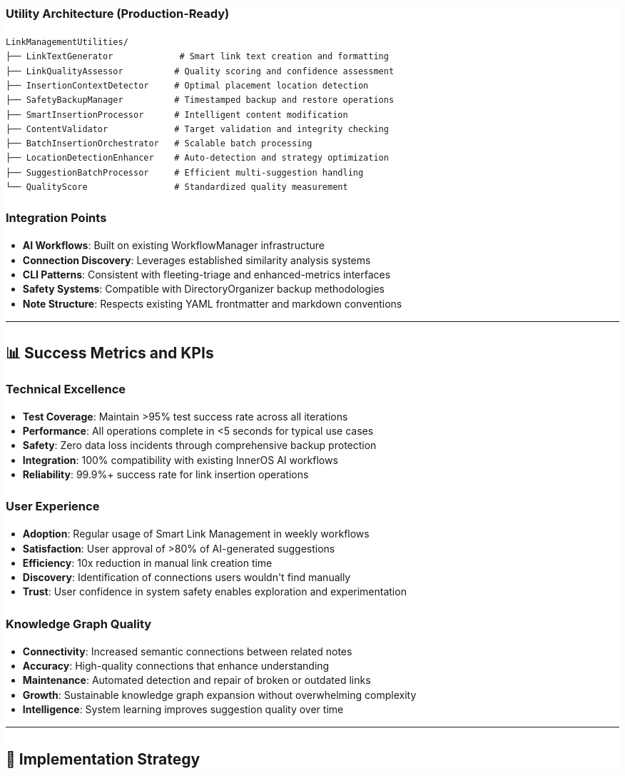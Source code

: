 ### **Utility Architecture (Production-Ready)**
```
LinkManagementUtilities/
├── LinkTextGenerator             # Smart link text creation and formatting
├── LinkQualityAssessor          # Quality scoring and confidence assessment
├── InsertionContextDetector     # Optimal placement location detection
├── SafetyBackupManager          # Timestamped backup and restore operations
├── SmartInsertionProcessor      # Intelligent content modification
├── ContentValidator             # Target validation and integrity checking
├── BatchInsertionOrchestrator   # Scalable batch processing
├── LocationDetectionEnhancer    # Auto-detection and strategy optimization
├── SuggestionBatchProcessor     # Efficient multi-suggestion handling
└── QualityScore                 # Standardized quality measurement
```

### **Integration Points**
- **AI Workflows**: Built on existing WorkflowManager infrastructure
- **Connection Discovery**: Leverages established similarity analysis systems
- **CLI Patterns**: Consistent with fleeting-triage and enhanced-metrics interfaces
- **Safety Systems**: Compatible with DirectoryOrganizer backup methodologies
- **Note Structure**: Respects existing YAML frontmatter and markdown conventions

---

## 📊 **Success Metrics and KPIs**

### **Technical Excellence**
- **Test Coverage**: Maintain >95% test success rate across all iterations
- **Performance**: All operations complete in <5 seconds for typical use cases
- **Safety**: Zero data loss incidents through comprehensive backup protection
- **Integration**: 100% compatibility with existing InnerOS AI workflows
- **Reliability**: 99.9%+ success rate for link insertion operations

### **User Experience**
- **Adoption**: Regular usage of Smart Link Management in weekly workflows
- **Satisfaction**: User approval of >80% of AI-generated suggestions
- **Efficiency**: 10x reduction in manual link creation time
- **Discovery**: Identification of connections users wouldn't find manually
- **Trust**: User confidence in system safety enables exploration and experimentation

### **Knowledge Graph Quality**
- **Connectivity**: Increased semantic connections between related notes
- **Accuracy**: High-quality connections that enhance understanding
- **Maintenance**: Automated detection and repair of broken or outdated links
- **Growth**: Sustainable knowledge graph expansion without overwhelming complexity
- **Intelligence**: System learning improves suggestion quality over time

---

## 🎯 **Implementation Strategy**
